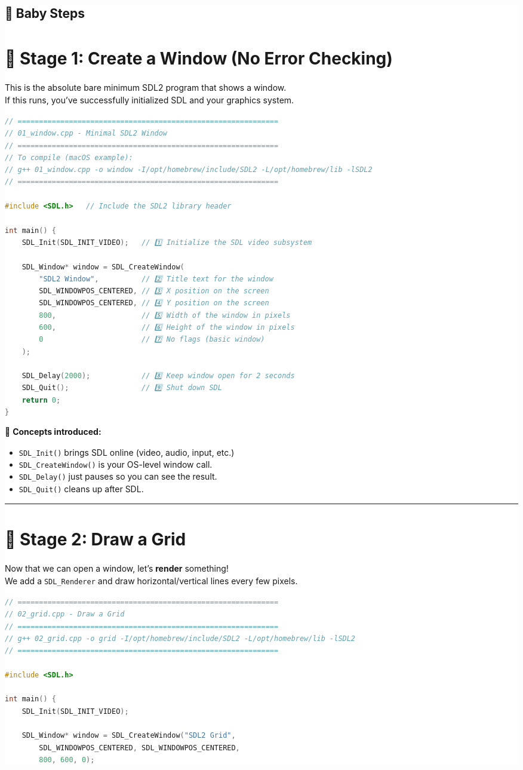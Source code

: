 ## 🧩 Baby Steps

# 🧱 **Stage 1: Create a Window (No Error Checking)**

This is the absolute bare minimum SDL2 program that shows a window.  
If this runs, you’ve successfully initialized SDL and your graphics system.

```cpp
// =============================================================
// 01_window.cpp - Minimal SDL2 Window
// =============================================================
// To compile (macOS example):
// g++ 01_window.cpp -o window -I/opt/homebrew/include/SDL2 -L/opt/homebrew/lib -lSDL2
// =============================================================

#include <SDL.h>   // Include the SDL2 library header

int main() {
    SDL_Init(SDL_INIT_VIDEO);   // 1️⃣ Initialize the SDL video subsystem

    SDL_Window* window = SDL_CreateWindow(
        "SDL2 Window",          // 2️⃣ Title text for the window
        SDL_WINDOWPOS_CENTERED, // 3️⃣ X position on the screen
        SDL_WINDOWPOS_CENTERED, // 4️⃣ Y position on the screen
        800,                    // 5️⃣ Width of the window in pixels
        600,                    // 6️⃣ Height of the window in pixels
        0                       // 7️⃣ No flags (basic window)
    );

    SDL_Delay(2000);            // 8️⃣ Keep window open for 2 seconds
    SDL_Quit();                 // 9️⃣ Shut down SDL
    return 0;
}
```

🧠 **Concepts introduced:**

- `SDL_Init()` brings SDL online (video, audio, input, etc.)
- `SDL_CreateWindow()` is your OS-level window call.
- `SDL_Delay()` just pauses so you can see the result.
- `SDL_Quit()` cleans up after SDL.

---

# 🧮 **Stage 2: Draw a Grid**

Now that we can open a window, let’s **render** something!  
We add a `SDL_Renderer` and draw horizontal/vertical lines every few pixels.

```cpp
// =============================================================
// 02_grid.cpp - Draw a Grid
// =============================================================
// g++ 02_grid.cpp -o grid -I/opt/homebrew/include/SDL2 -L/opt/homebrew/lib -lSDL2
// =============================================================

#include <SDL.h>

int main() {
    SDL_Init(SDL_INIT_VIDEO);

    SDL_Window* window = SDL_CreateWindow("SDL2 Grid",
        SDL_WINDOWPOS_CENTERED, SDL_WINDOWPOS_CENTERED,
        800, 600, 0);
```